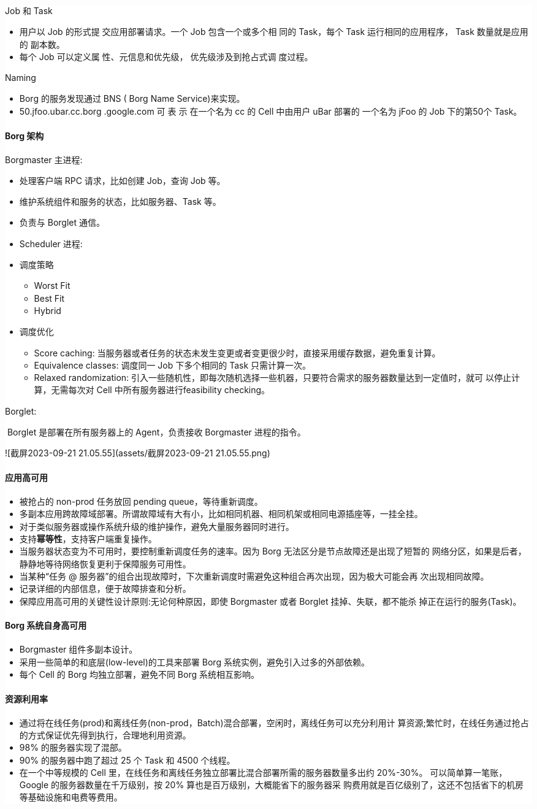 Job 和 Task

- 用户以 Job 的形式提 交应用部署请求。一个 Job 包含一个或多个相 同的 Task，每个 Task 运行相同的应用程序， Task 数量就是应用的 副本数。
- 每个 Job 可以定义属 性、元信息和优先级， 优先级涉及到抢占式调 度过程。

Naming

- Borg 的服务发现通过 BNS ( Borg Name Service)来实现。
- 50.jfoo.ubar.cc.borg .google.com 可 表 示 在一个名为 cc 的 Cell 中由用户 uBar 部署的 一个名为 jFoo 的 Job 下的第50个 Task。

#### Borg 架构

Borgmaster 主进程:

- 处理客户端 RPC 请求，比如创建 Job，查询 Job 等。
- 维护系统组件和服务的状态，比如服务器、Task 等。
- 负责与 Borglet 通信。

- Scheduler 进程:
- 调度策略
  - Worst Fit
  - Best Fit
  - Hybrid 
- 调度优化
  - Score caching: 当服务器或者任务的状态未发生变更或者变更很少时，直接采用缓存数据，避免重复计算。
  - Equivalence classes: 调度同一 Job 下多个相同的 Task 只需计算一次。
  - Relaxed randomization: 引入一些随机性，即每次随机选择一些机器，只要符合需求的服务器数量达到一定值时，就可 以停止计算，无需每次对 Cell 中所有服务器进行feasibility checking。

Borglet:

​	Borglet 是部署在所有服务器上的 Agent，负责接收 Borgmaster 进程的指令。

![截屏2023-09-21 21.05.55](assets/截屏2023-09-21 21.05.55.png)

#### 应用高可用

- 被抢占的 non-prod 任务放回 pending queue，等待重新调度。
- 多副本应用跨故障域部署。所谓故障域有大有小，比如相同机器、相同机架或相同电源插座等，一挂全挂。
- 对于类似服务器或操作系统升级的维护操作，避免大量服务器同时进行。
- 支持**幂等性**，支持客户端重复操作。
- 当服务器状态变为不可用时，要控制重新调度任务的速率。因为 Borg 无法区分是节点故障还是出现了短暂的 网络分区，如果是后者，静静地等待网络恢复更利于保障服务可用性。
- 当某种“任务 @ 服务器”的组合出现故障时，下次重新调度时需避免这种组合再次出现，因为极大可能会再 次出现相同故障。
- 记录详细的内部信息，便于故障排查和分析。
- 保障应用高可用的关键性设计原则:无论何种原因，即使 Borgmaster 或者 Borglet 挂掉、失联，都不能杀 掉正在运行的服务(Task)。

#### Borg 系统自身高可用

- Borgmaster 组件多副本设计。
- 采用一些简单的和底层(low-level)的工具来部署 Borg 系统实例，避免引入过多的外部依赖。 
- 每个 Cell 的 Borg 均独立部署，避免不同 Borg 系统相互影响。

#### 资源利用率

- 通过将在线任务(prod)和离线任务(non-prod，Batch)混合部署，空闲时，离线任务可以充分利用计 算资源;繁忙时，在线任务通过抢占的方式保证优先得到执行，合理地利用资源。
- 98% 的服务器实现了混部。
- 90% 的服务器中跑了超过 25 个 Task 和 4500 个线程。
- 在一个中等规模的 Cell 里，在线任务和离线任务独立部署比混合部署所需的服务器数量多出约 20%-30%。 可以简单算一笔账，Google 的服务器数量在千万级别，按 20% 算也是百万级别，大概能省下的服务器采 购费用就是百亿级别了，这还不包括省下的机房等基础设施和电费等费用。
